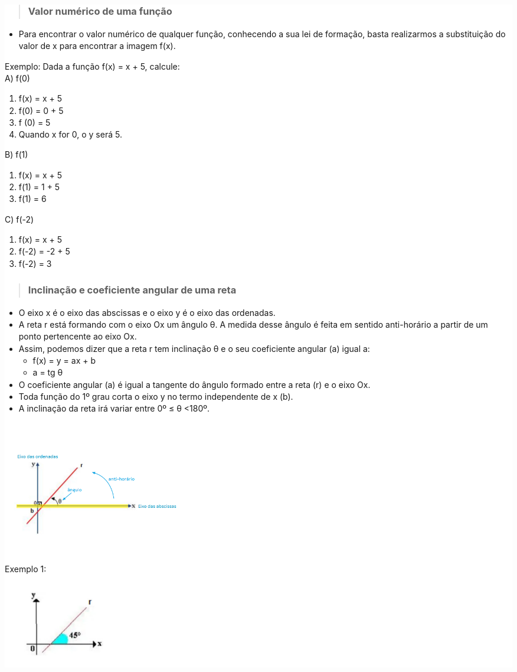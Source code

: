 > ### Valor numérico de uma função
- Para encontrar o valor numérico de qualquer função, conhecendo a sua lei de formação, basta realizarmos a substituição do valor de x para encontrar a imagem f(x).

Exemplo: Dada a função f(x) = x + 5, calcule:  
A) f(0)  
1. f(x) = x + 5  
2. f(0) = 0 + 5  
3. f (0) = 5  
4. Quando x for 0, o y será 5.  

B) f(1)  
1. f(x) = x + 5  
2. f(1) = 1 + 5  
3. f(1) = 6  

C) f(-2)  
1. f(x) = x + 5  
2. f(-2) = -2 + 5  
3. f(-2) = 3  

> ### Inclinação e coeficiente angular de uma reta
- O eixo x é o eixo das abscissas e o eixo y é o eixo das ordenadas.
- A reta r está formando com o eixo Ox um ângulo θ. A medida desse ângulo é feita em sentido anti-horário a partir de um ponto pertencente ao eixo Ox. 
- Assim, podemos dizer que a reta r tem inclinação θ e o seu coeficiente angular (a) igual a:
  - f(x) = y = ax + b  
  - a = tg θ  
- O coeficiente angular (a) é igual a tangente do ângulo formado entre a reta (r) e o eixo Ox.  
- Toda função do 1º grau corta o eixo y no termo independente de x (b).  
- A inclinação da reta irá variar entre 0º ≤ θ <180º. 

<br>
<div style="display:inline_block">
    <img align="left" height="200" width="300" src="../../img/funcao-1-grau-2.png">
</div><br><br><br><br><br><br><br><br><br><br>

Exemplo 1:
<br>
<div style="display:inline_block">
    <img align="left" height="140" width="200" src="../../img/funcao-1-grau-4.png">
</div><br><br><br><br><br><br><br>
